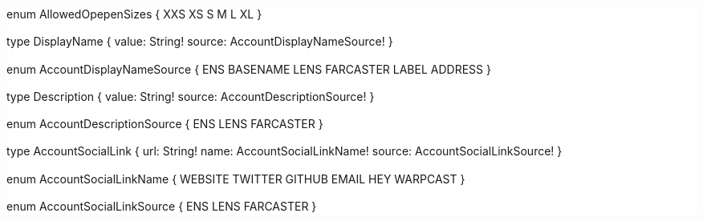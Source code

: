 enum AllowedOpepenSizes {
  XXS
  XS
  S
  M
  L
  XL
}

type DisplayName {
  value: String!
  source: AccountDisplayNameSource!
}

enum AccountDisplayNameSource {
  ENS
  BASENAME
  LENS
  FARCASTER
  LABEL
  ADDRESS
}

type Description {
  value: String!
  source: AccountDescriptionSource!
}

enum AccountDescriptionSource {
  ENS
  LENS
  FARCASTER
}

type AccountSocialLink {
  url: String!
  name: AccountSocialLinkName!
  source: AccountSocialLinkSource!
}

enum AccountSocialLinkName {
  WEBSITE
  TWITTER
  GITHUB
  EMAIL
  HEY
  WARPCAST
}

enum AccountSocialLinkSource {
  ENS
  LENS
  FARCASTER
}
